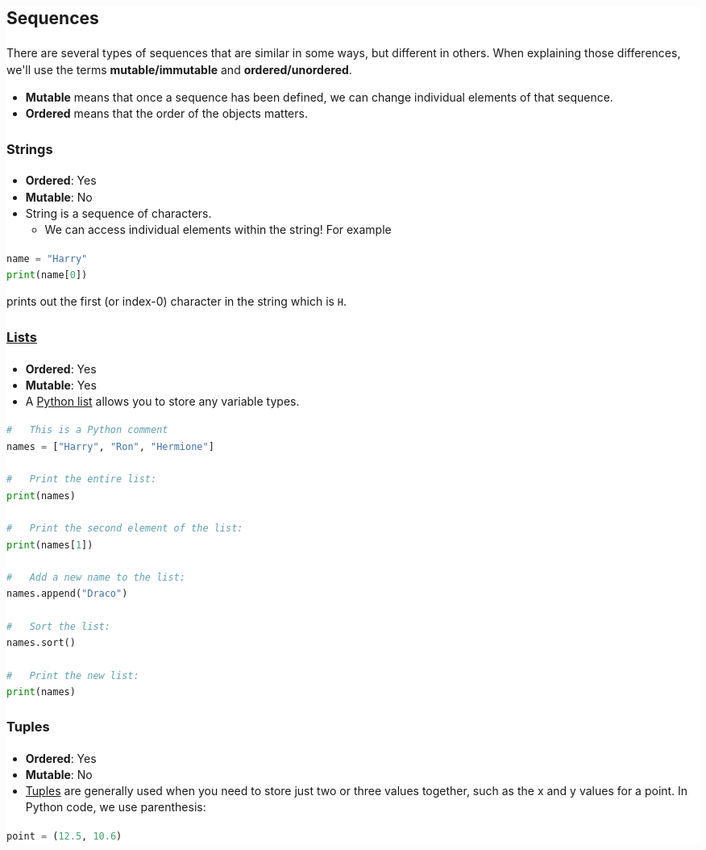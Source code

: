 ##  Sequences
There are several types of sequences that are similar in some ways, but different in others. When explaining those differences, we'll use the terms **mutable/immutable** and **ordered/unordered**.
*   __Mutable__ means that once a sequence has been defined, we can change individual elements of that sequence.
*   __Ordered__ means that the order of the objects matters.

### Strings
-   **Ordered**: Yes
-   **Mutable**: No
-   String is a sequence of characters.
    -   We can access individual elements within the string! For example
```py
name = "Harry"
print(name[0])
```
prints out the first (or index-0) character in the string which is `H`.

### [Lists](https://www.w3schools.com/python/python_lists.asp)
-   **Ordered**: Yes
-   **Mutable**: Yes
-   A [Python list](https://www.w3schools.com/python/python_lists.asp) allows you to store any variable types.

```py
#   This is a Python comment
names = ["Harry", "Ron", "Hermione"]

#   Print the entire list:
print(names)

#   Print the second element of the list:
print(names[1])

#   Add a new name to the list:
names.append("Draco")

#   Sort the list:
names.sort()

#   Print the new list:
print(names)
```

### Tuples
-   **Ordered**: Yes
-   **Mutable**: No
-   [Tuples](https://www.w3schools.com/python/python_tuples.asp) are generally used when you need to store just two or three values together, such as the x and y values for a point. In Python code, we use parenthesis:
```py
point = (12.5, 10.6)
```
